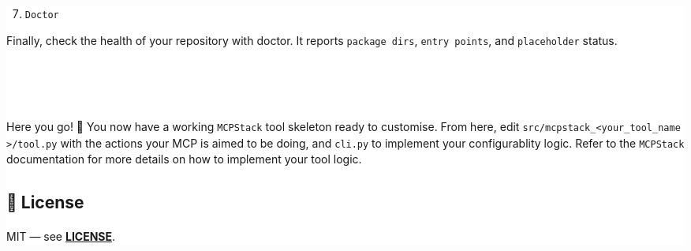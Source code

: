 7. `Doctor`

Finally, check the health of your repository with doctor.
It reports `package dirs`, `entry points`, and `placeholder` status.

<br />
<br />
<br />

Here you go! 🎉 You now have a working `MCPStack` tool skeleton ready to customise.
From here, edit `src/mcpstack_<your_tool_name>/tool.py` with the actions your MCP is aimed to be doing,
and `cli.py` to implement your configurablity logic. Refer to the `MCPStack` documentation for more details on how to implement your tool logic.

## 🔐 License

MIT — see **[LICENSE](LICENSE)**.
